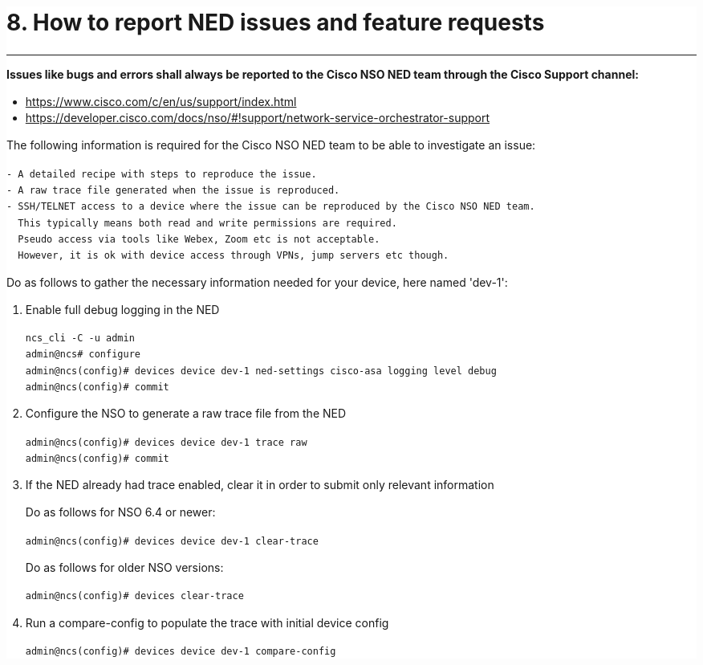 
# 8. How to report NED issues and feature requests
--------------------------------------------------

  **Issues like bugs and errors shall always be reported to the Cisco NSO NED team through
  the Cisco Support channel:**

  - <https://www.cisco.com/c/en/us/support/index.html>
  - <https://developer.cisco.com/docs/nso/#!support/network-service-orchestrator-support>

  The following information is required for the Cisco NSO NED team to be able
  to investigate an issue:

    - A detailed recipe with steps to reproduce the issue.
    - A raw trace file generated when the issue is reproduced.
    - SSH/TELNET access to a device where the issue can be reproduced by the Cisco NSO NED team.
      This typically means both read and write permissions are required.
      Pseudo access via tools like Webex, Zoom etc is not acceptable.
      However, it is ok with device access through VPNs, jump servers etc though.

  Do as follows to gather the necessary information needed for your device, here named 'dev-1':

  1. Enable full debug logging in the NED

     ```
     ncs_cli -C -u admin
     admin@ncs# configure
     admin@ncs(config)# devices device dev-1 ned-settings cisco-asa logging level debug
     admin@ncs(config)# commit
     ```

  2. Configure the NSO to generate a raw trace file from the NED

     ```
     admin@ncs(config)# devices device dev-1 trace raw
     admin@ncs(config)# commit
     ```

  3. If the NED already had trace enabled, clear it in order to submit only relevant information

     Do as follows for NSO 6.4 or newer:

     ```
     admin@ncs(config)# devices device dev-1 clear-trace
     ```

     Do as follows for older NSO versions:

     ```
     admin@ncs(config)# devices clear-trace
     ```

  4. Run a compare-config to populate the trace with initial device config

     ```
     admin@ncs(config)# devices device dev-1 compare-config
     ```
